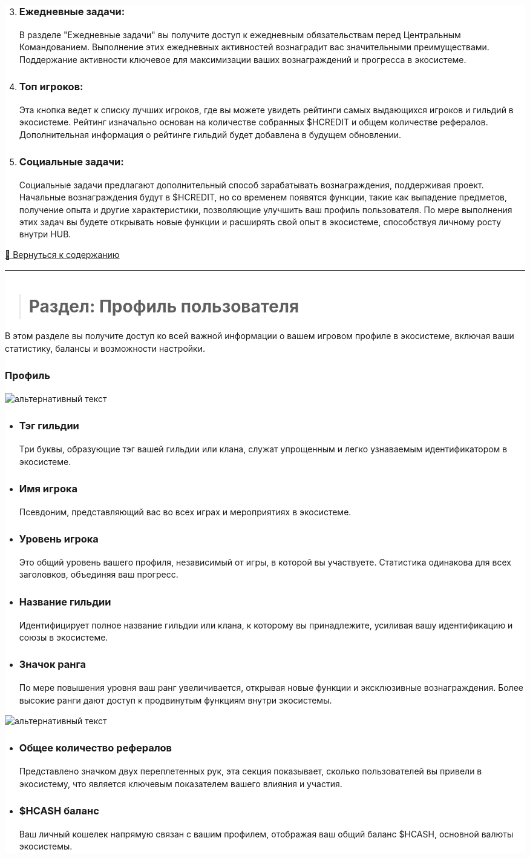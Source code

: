 3. ### **Ежедневные задачи:**  
   В разделе "Ежедневные задачи" вы получите доступ к ежедневным обязательствам перед Центральным Командованием. Выполнение этих ежедневных активностей вознаградит вас значительными преимуществами. Поддержание активности ключевое для максимизации ваших вознаграждений и прогресса в экосистеме.

4. ### **Топ игроков:**  
   Эта кнопка ведет к списку лучших игроков, где вы можете увидеть рейтинги самых выдающихся игроков и гильдий в экосистеме. Рейтинг изначально основан на количестве собранных $HCREDIT и общем количестве рефералов. Дополнительная информация о рейтинге гильдий будет добавлена в будущем обновлении.

5. ### **Социальные задачи:**  
   Социальные задачи предлагают дополнительный способ зарабатывать вознаграждения, поддерживая проект. Начальные вознаграждения будут в $HCREDIT, но со временем появятся функции, такие как выпадение предметов, получение опыта и другие характеристики, позволяющие улучшить ваш профиль пользователя. По мере выполнения этих задач вы будете открывать новые функции и расширять свой опыт в экосистеме, способствуя личному росту внутри HUB.

[🔼 Вернуться к содержанию](#)

---

> # Раздел: Профиль пользователя  
В этом разделе вы получите доступ ко всей важной информации о вашем игровом профиле в экосистеме, включая ваши статистику, балансы и возможности настройки.

### **Профиль**
![альтернативный текст](../../../static/img/profiledescription.png)

- ### **Тэг гильдии**  
  Три буквы, образующие тэг вашей гильдии или клана, служат упрощенным и легко узнаваемым идентификатором в экосистеме.

- ### **Имя игрока**  
  Псевдоним, представляющий вас во всех играх и мероприятиях в экосистеме.

- ### **Уровень игрока**  
  Это общий уровень вашего профиля, независимый от игры, в которой вы участвуете. Статистика одинакова для всех заголовков, объединяя ваш прогресс.

- ### **Название гильдии**  
  Идентифицирует полное название гильдии или клана, к которому вы принадлежите, усиливая вашу идентификацию и союзы в экосистеме.

- ### **Значок ранга**  
  По мере повышения уровня ваш ранг увеличивается, открывая новые функции и эксклюзивные вознаграждения. Более высокие ранги дают доступ к продвинутым функциям внутри экосистемы.

![альтернативный текст](../../../static/img/RankBadges.jpg)

- ### **Общее количество рефералов**  
  Представлено значком двух переплетенных рук, эта секция показывает, сколько пользователей вы привели в экосистему, что является ключевым показателем вашего влияния и участия.

- ### **$HCASH баланс**  
  Ваш личный кошелек напрямую связан с вашим профилем, отображая ваш общий баланс $HCASH, основной валюты экосистемы.
